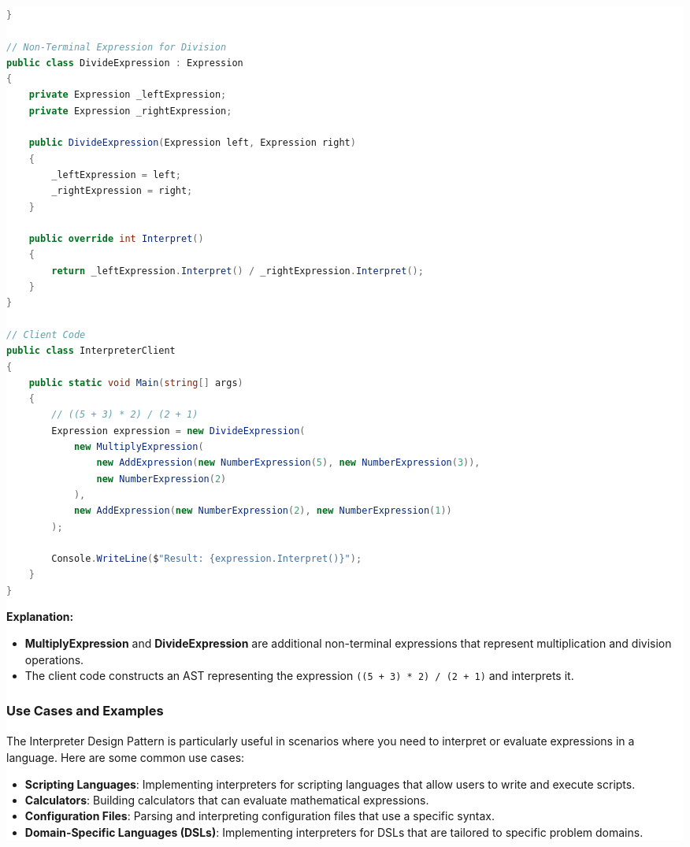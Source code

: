 ```csharp
}

// Non-Terminal Expression for Division
public class DivideExpression : Expression
{
    private Expression _leftExpression;
    private Expression _rightExpression;

    public DivideExpression(Expression left, Expression right)
    {
        _leftExpression = left;
        _rightExpression = right;
    }

    public override int Interpret()
    {
        return _leftExpression.Interpret() / _rightExpression.Interpret();
    }
}

// Client Code
public class InterpreterClient
{
    public static void Main(string[] args)
    {
        // ((5 + 3) * 2) / (2 + 1)
        Expression expression = new DivideExpression(
            new MultiplyExpression(
                new AddExpression(new NumberExpression(5), new NumberExpression(3)),
                new NumberExpression(2)
            ),
            new AddExpression(new NumberExpression(2), new NumberExpression(1))
        );

        Console.WriteLine($"Result: {expression.Interpret()}");
    }
}
```

**Explanation:**

- **MultiplyExpression** and **DivideExpression** are additional non-terminal expressions that represent multiplication and division operations.
- The client code constructs an AST representing the expression `((5 + 3) * 2) / (2 + 1)` and interprets it.

### Use Cases and Examples

The Interpreter Design Pattern is particularly useful in scenarios where you need to interpret or evaluate expressions in a language. Here are some common use cases:

- **Scripting Languages**: Implementing interpreters for scripting languages that allow users to write and execute scripts.
- **Calculators**: Building calculators that can evaluate mathematical expressions.
- **Configuration Files**: Parsing and interpreting configuration files that use a specific syntax.
- **Domain-Specific Languages (DSLs)**: Implementing interpreters for DSLs that are tailored to specific problem domains.
